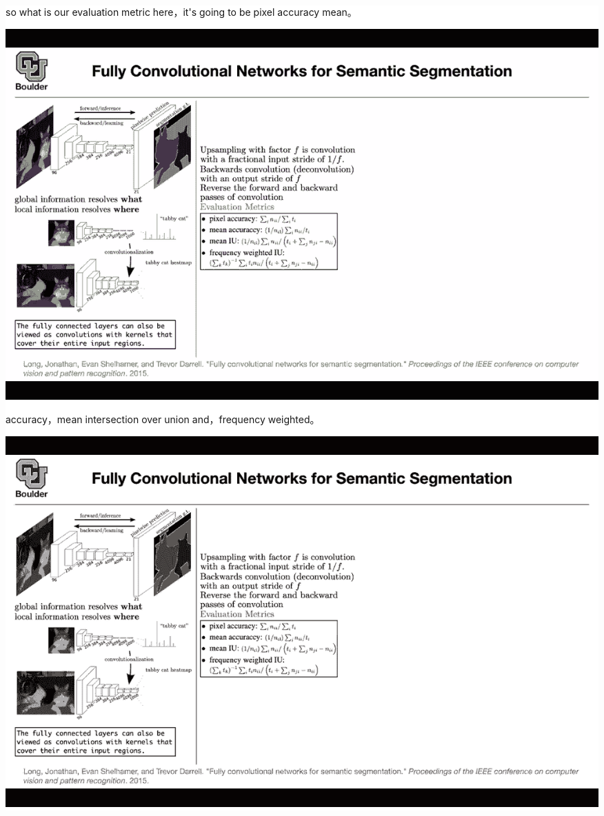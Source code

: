 so what is our evaluation metric here，it's going to be pixel accuracy mean。



![](img/220b5b3da4b016770594ae681e0cdcf0_91.png)

accuracy，mean intersection over union and，frequency weighted。



![](img/220b5b3da4b016770594ae681e0cdcf0_93.png)
